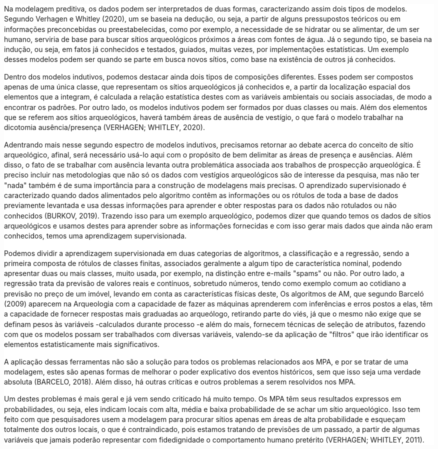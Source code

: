 Na modelagem preditiva, os dados podem ser interpretados de duas formas, caracterizando assim dois tipos de modelos. Segundo Verhagen e Whitley (2020), um se baseia na dedução, ou seja, a partir de alguns pressupostos teóricos ou em informações preconcebidas ou preestabelecidas, como por exemplo, a necessidade de se hidratar ou se alimentar, de um ser humano, serviria de base para buscar sítios arqueológicos próximos a áreas com fontes de água. Já o segundo tipo, se baseia na indução, ou seja, em fatos já conhecidos e testados, guiados, muitas vezes, por implementações estatísticas. Um exemplo desses modelos podem ser quando se parte em busca novos sítios, como base na existência de outros já conhecidos.

Dentro dos modelos indutivos, podemos destacar ainda dois tipos de composições diferentes. Esses podem ser compostos apenas de uma única classe, que representam os sítios arqueológicos já conhecidos e, a partir da localização espacial dos elementos que a integram, é calculada a relação estatística destes com as variáveis ambientais ou sociais associadas, de modo a encontrar os padrões. Por outro lado, os modelos indutivos podem ser formados por duas classes ou mais. Além dos elementos que se referem aos sítios arqueológicos, haverá também áreas de ausência de vestígio, o que fará o modelo trabalhar na dicotomia ausência/presença (VERHAGEN; WHITLEY, 2020).

Adentrando mais nesse segundo espectro de modelos indutivos, precisamos retornar ao debate acerca do conceito de sítio arqueológico, afinal, será necessário usá-lo aqui com o propósito de bem delimitar as áreas de presença e ausências. Além disso, o fato de se trabalhar com ausência levanta outra problemática associada aos trabalhos de prospecção arqueológica. É preciso incluir nas metodologias que não só os dados com vestígios arqueológicos são de interesse da pesquisa, mas não ter "nada" também é de suma importância para a construção de modelagens mais precisas. O aprendizado supervisionado é caracterizado quando dados alimentados pelo algoritmo contêm as informações ou os rótulos de toda a base de dados previamente levantada e usa dessas informações para aprender e obter respostas para os dados não rotulados ou não conhecidos (BURKOV, 2019). Trazendo isso para um exemplo arqueológico, podemos dizer que quando temos os dados de sítios arqueológicos e usamos destes para aprender sobre as informações fornecidas e com isso gerar mais dados que ainda não eram conhecidos, temos uma aprendizagem supervisionada.

Podemos dividir a aprendizagem supervisionada em duas categorias de algoritmos, a classificação e a regressão, sendo a primeira composta de rótulos de classes finitas, associados geralmente a algum tipo de característica nominal, podendo apresentar duas ou mais classes, muito usada, por exemplo, na distinção entre e-mails "spams" ou não. Por outro lado, a regressão trata da previsão de valores reais e contínuos, sobretudo números, tendo como exemplo comum ao cotidiano a previsão no preço de um imóvel, levando em conta as características físicas deste, Os algoritmos de AM, que segundo Barceló (2009) aparecem na Arqueologia com a capacidade de fazer as máquinas aprenderem com inferências e erros postos a elas, têm a capacidade de fornecer respostas mais graduadas ao arqueólogo, retirando parte do viés, já que o mesmo não exige que se definam pesos às variáveis -calculados durante processo -e além do mais, fornecem técnicas de seleção de atributos, fazendo com que os modelos possam ser trabalhados com diversas variáveis, valendo-se da aplicação de "filtros" que irão identificar os elementos estatisticamente mais significativos.

A aplicação dessas ferramentas não são a solução para todos os problemas relacionados aos MPA, e por se tratar de uma modelagem, estes são apenas formas de melhorar o poder explicativo dos eventos históricos, sem que isso seja uma verdade absoluta (BARCELO, 2018). Além disso, há outras críticas e outros problemas a serem resolvidos nos MPA.

Um destes problemas é mais geral e já vem sendo criticado há muito tempo. Os MPA têm seus resultados expressos em probabilidades, ou seja, eles indicam locais com alta, média e baixa probabilidade de se achar um sítio arqueológico. Isso tem feito com que pesquisadores usem a modelagem para procurar sítios apenas em áreas de alta probabilidade e esqueçam totalmente dos outros locais, o que é contraindicado, pois estamos tratando de previsões de um passado, a partir de algumas variáveis que jamais poderão representar com fidedignidade o comportamento humano pretérito (VERHAGEN; WHITLEY, 2011).
